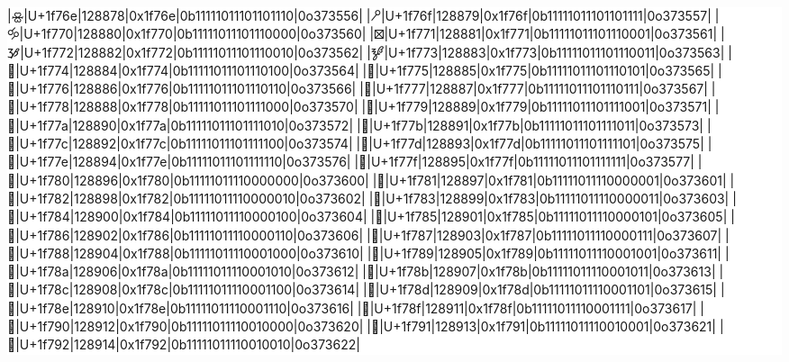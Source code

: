 |🝮|U+1f76e|128878|0x1f76e|0b11111011101101110|0o373556|
|🝯|U+1f76f|128879|0x1f76f|0b11111011101101111|0o373557|
|🝰|U+1f770|128880|0x1f770|0b11111011101110000|0o373560|
|🝱|U+1f771|128881|0x1f771|0b11111011101110001|0o373561|
|🝲|U+1f772|128882|0x1f772|0b11111011101110010|0o373562|
|🝳|U+1f773|128883|0x1f773|0b11111011101110011|0o373563|
|🝴|U+1f774|128884|0x1f774|0b11111011101110100|0o373564|
|🝵|U+1f775|128885|0x1f775|0b11111011101110101|0o373565|
|🝶|U+1f776|128886|0x1f776|0b11111011101110110|0o373566|
|🝷|U+1f777|128887|0x1f777|0b11111011101110111|0o373567|
|🝸|U+1f778|128888|0x1f778|0b11111011101111000|0o373570|
|🝹|U+1f779|128889|0x1f779|0b11111011101111001|0o373571|
|🝺|U+1f77a|128890|0x1f77a|0b11111011101111010|0o373572|
|🝻|U+1f77b|128891|0x1f77b|0b11111011101111011|0o373573|
|🝼|U+1f77c|128892|0x1f77c|0b11111011101111100|0o373574|
|🝽|U+1f77d|128893|0x1f77d|0b11111011101111101|0o373575|
|🝾|U+1f77e|128894|0x1f77e|0b11111011101111110|0o373576|
|🝿|U+1f77f|128895|0x1f77f|0b11111011101111111|0o373577|
|🞀|U+1f780|128896|0x1f780|0b11111011110000000|0o373600|
|🞁|U+1f781|128897|0x1f781|0b11111011110000001|0o373601|
|🞂|U+1f782|128898|0x1f782|0b11111011110000010|0o373602|
|🞃|U+1f783|128899|0x1f783|0b11111011110000011|0o373603|
|🞄|U+1f784|128900|0x1f784|0b11111011110000100|0o373604|
|🞅|U+1f785|128901|0x1f785|0b11111011110000101|0o373605|
|🞆|U+1f786|128902|0x1f786|0b11111011110000110|0o373606|
|🞇|U+1f787|128903|0x1f787|0b11111011110000111|0o373607|
|🞈|U+1f788|128904|0x1f788|0b11111011110001000|0o373610|
|🞉|U+1f789|128905|0x1f789|0b11111011110001001|0o373611|
|🞊|U+1f78a|128906|0x1f78a|0b11111011110001010|0o373612|
|🞋|U+1f78b|128907|0x1f78b|0b11111011110001011|0o373613|
|🞌|U+1f78c|128908|0x1f78c|0b11111011110001100|0o373614|
|🞍|U+1f78d|128909|0x1f78d|0b11111011110001101|0o373615|
|🞎|U+1f78e|128910|0x1f78e|0b11111011110001110|0o373616|
|🞏|U+1f78f|128911|0x1f78f|0b11111011110001111|0o373617|
|🞐|U+1f790|128912|0x1f790|0b11111011110010000|0o373620|
|🞑|U+1f791|128913|0x1f791|0b11111011110010001|0o373621|
|🞒|U+1f792|128914|0x1f792|0b11111011110010010|0o373622|